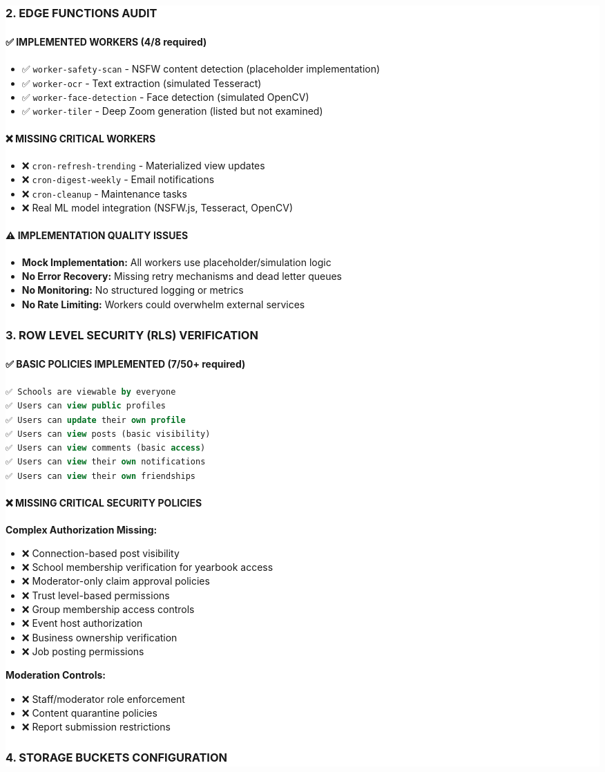 ### 2. EDGE FUNCTIONS AUDIT

#### ✅ **IMPLEMENTED WORKERS (4/8 required)**
- ✅ `worker-safety-scan` - NSFW content detection (placeholder implementation)
- ✅ `worker-ocr` - Text extraction (simulated Tesseract)
- ✅ `worker-face-detection` - Face detection (simulated OpenCV)
- ✅ `worker-tiler` - Deep Zoom generation (listed but not examined)

#### ❌ **MISSING CRITICAL WORKERS**
- ❌ `cron-refresh-trending` - Materialized view updates
- ❌ `cron-digest-weekly` - Email notifications  
- ❌ `cron-cleanup` - Maintenance tasks
- ❌ Real ML model integration (NSFW.js, Tesseract, OpenCV)

#### ⚠️ **IMPLEMENTATION QUALITY ISSUES**
- **Mock Implementation:** All workers use placeholder/simulation logic
- **No Error Recovery:** Missing retry mechanisms and dead letter queues
- **No Monitoring:** No structured logging or metrics
- **No Rate Limiting:** Workers could overwhelm external services

### 3. ROW LEVEL SECURITY (RLS) VERIFICATION

#### ✅ **BASIC POLICIES IMPLEMENTED (7/50+ required)**
```sql
✅ Schools are viewable by everyone
✅ Users can view public profiles
✅ Users can update their own profile  
✅ Users can view posts (basic visibility)
✅ Users can view comments (basic access)
✅ Users can view their own notifications
✅ Users can view their own friendships
```

#### ❌ **MISSING CRITICAL SECURITY POLICIES**

**Complex Authorization Missing:**
- ❌ Connection-based post visibility
- ❌ School membership verification for yearbook access
- ❌ Moderator-only claim approval policies
- ❌ Trust level-based permissions
- ❌ Group membership access controls
- ❌ Event host authorization
- ❌ Business ownership verification
- ❌ Job posting permissions

**Moderation Controls:**
- ❌ Staff/moderator role enforcement
- ❌ Content quarantine policies
- ❌ Report submission restrictions

### 4. STORAGE BUCKETS CONFIGURATION
